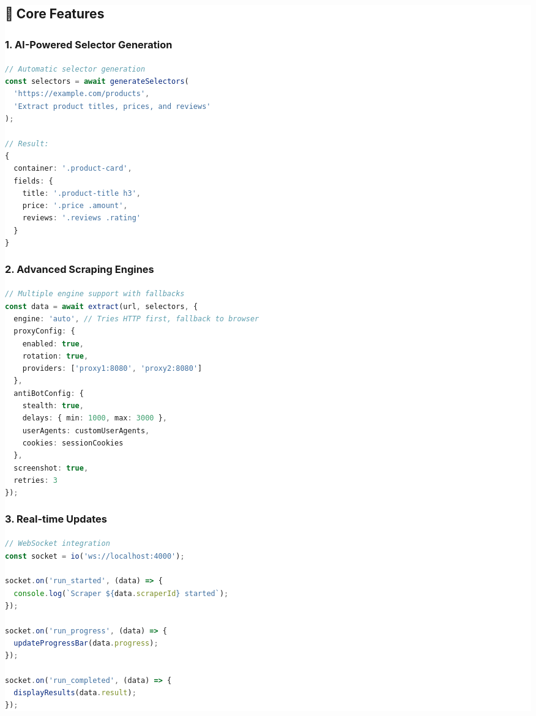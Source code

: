 ## 🎯 Core Features

### 1. AI-Powered Selector Generation

```typescript
// Automatic selector generation
const selectors = await generateSelectors(
  'https://example.com/products',
  'Extract product titles, prices, and reviews'
);

// Result:
{
  container: '.product-card',
  fields: {
    title: '.product-title h3',
    price: '.price .amount',
    reviews: '.reviews .rating'
  }
}
```

### 2. Advanced Scraping Engines

```typescript
// Multiple engine support with fallbacks
const data = await extract(url, selectors, {
  engine: 'auto', // Tries HTTP first, fallback to browser
  proxyConfig: {
    enabled: true,
    rotation: true,
    providers: ['proxy1:8080', 'proxy2:8080']
  },
  antiBotConfig: {
    stealth: true,
    delays: { min: 1000, max: 3000 },
    userAgents: customUserAgents,
    cookies: sessionCookies
  },
  screenshot: true,
  retries: 3
});
```

### 3. Real-time Updates

```typescript
// WebSocket integration
const socket = io('ws://localhost:4000');

socket.on('run_started', (data) => {
  console.log(`Scraper ${data.scraperId} started`);
});

socket.on('run_progress', (data) => {
  updateProgressBar(data.progress);
});

socket.on('run_completed', (data) => {
  displayResults(data.result);
});
```
